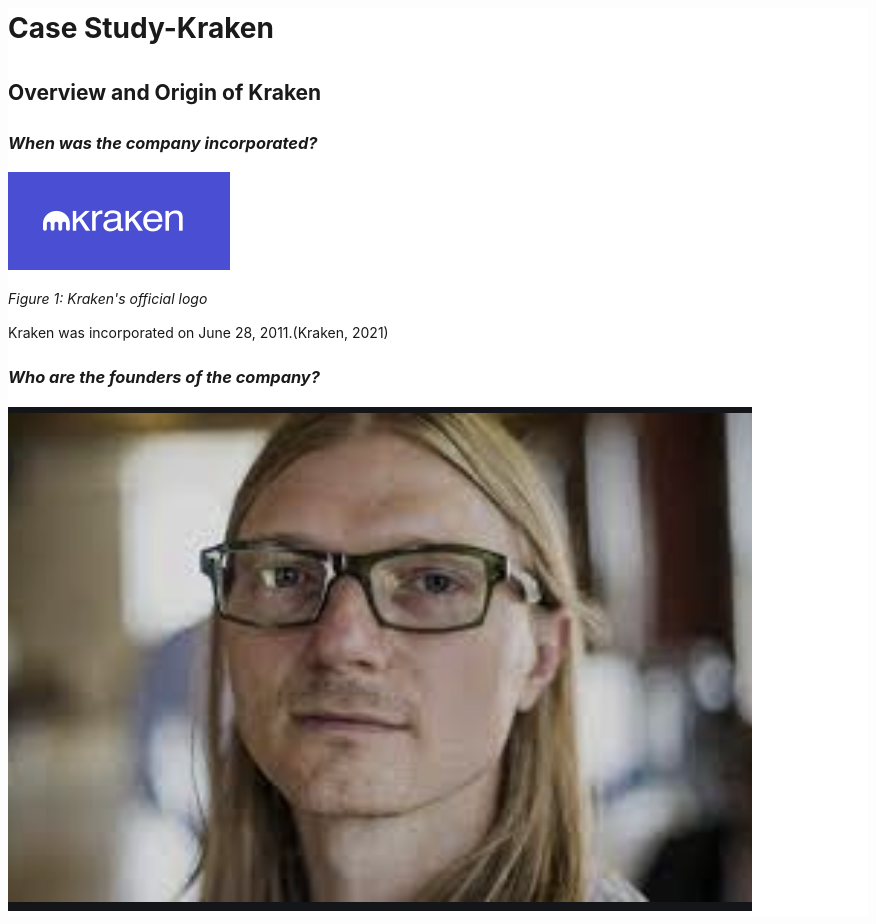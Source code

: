 # Case Study-Kraken

## **Overview and Origin of Kraken**


### *When was the company incorporated?* 


![Figure1](Figure4.png) 

*Figure 1: Kraken's official logo*




Kraken was incorporated on June 28, 2011.(Kraken, 2021)

### *Who are the founders of the company?*

 
![Figure1](Figure1.png)
